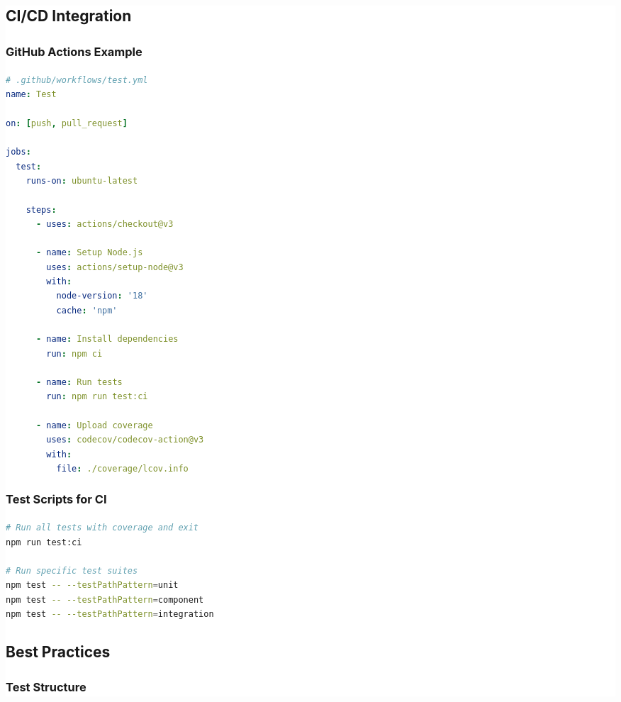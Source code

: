 ## CI/CD Integration

### GitHub Actions Example

```yaml
# .github/workflows/test.yml
name: Test

on: [push, pull_request]

jobs:
  test:
    runs-on: ubuntu-latest
    
    steps:
      - uses: actions/checkout@v3
      
      - name: Setup Node.js
        uses: actions/setup-node@v3
        with:
          node-version: '18'
          cache: 'npm'
      
      - name: Install dependencies
        run: npm ci
      
      - name: Run tests
        run: npm run test:ci
      
      - name: Upload coverage
        uses: codecov/codecov-action@v3
        with:
          file: ./coverage/lcov.info
```

### Test Scripts for CI

```bash
# Run all tests with coverage and exit
npm run test:ci

# Run specific test suites
npm test -- --testPathPattern=unit
npm test -- --testPathPattern=component
npm test -- --testPathPattern=integration
```

## Best Practices

### Test Structure
